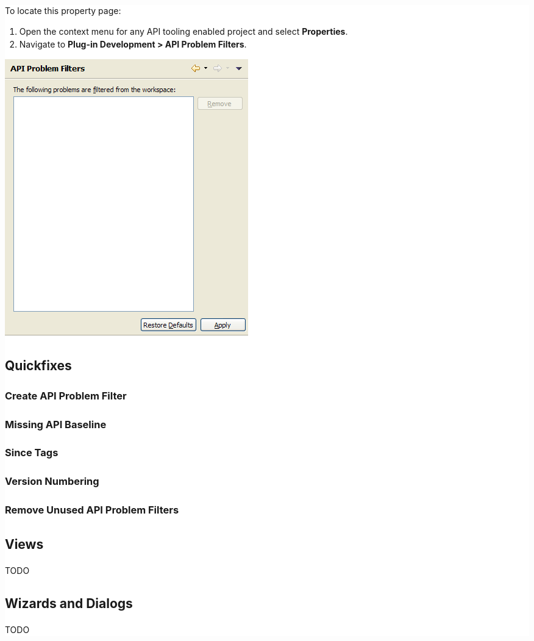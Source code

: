 To locate this property page:

1.  Open the context menu for any API tooling enabled project and select **Properties**.
2.  Navigate to **Plug-in Development > API Problem Filters**.

![Pde-api-problem-filter-prop.png](https://raw.githubusercontent.com/eclipse-pde/eclipse.pde/master/docs/images/Pde-api-problem-filter-prop.png)

Quickfixes
----------

### Create API Problem Filter

### Missing API Baseline

### Since Tags

### Version Numbering

### Remove Unused API Problem Filters

Views
-----

TODO

Wizards and Dialogs
-------------------

TODO
